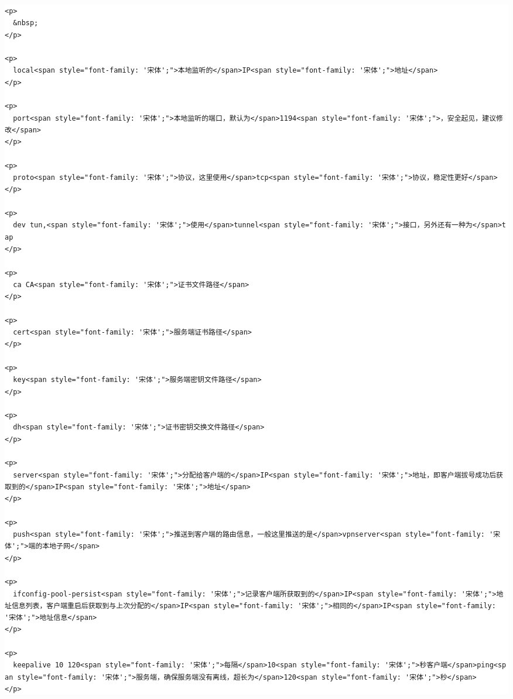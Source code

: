     <p>
      &nbsp;
    </p>
    
    <p>
      local<span style="font-family: '宋体';">本地监听的</span>IP<span style="font-family: '宋体';">地址</span>
    </p>
    
    <p>
      port<span style="font-family: '宋体';">本地监听的端口，默认为</span>1194<span style="font-family: '宋体';">，安全起见，建议修改</span>
    </p>
    
    <p>
      proto<span style="font-family: '宋体';">协议，这里使用</span>tcp<span style="font-family: '宋体';">协议，稳定性更好</span>
    </p>
    
    <p>
      dev tun,<span style="font-family: '宋体';">使用</span>tunnel<span style="font-family: '宋体';">接口，另外还有一种为</span>tap
    </p>
    
    <p>
      ca CA<span style="font-family: '宋体';">证书文件路径</span>
    </p>
    
    <p>
      cert<span style="font-family: '宋体';">服务端证书路径</span>
    </p>
    
    <p>
      key<span style="font-family: '宋体';">服务端密钥文件路径</span>
    </p>
    
    <p>
      dh<span style="font-family: '宋体';">证书密钥交换文件路径</span>
    </p>
    
    <p>
      server<span style="font-family: '宋体';">分配给客户端的</span>IP<span style="font-family: '宋体';">地址，即客户端拔号成功后获取到的</span>IP<span style="font-family: '宋体';">地址</span>
    </p>
    
    <p>
      push<span style="font-family: '宋体';">推送到客户端的路由信息，一般这里推送的是</span>vpnserver<span style="font-family: '宋体';">端的本地子网</span>
    </p>
    
    <p>
      ifconfig-pool-persist<span style="font-family: '宋体';">记录客户端所获取到的</span>IP<span style="font-family: '宋体';">地址信息列表，客户端重启后获取到与上次分配的</span>IP<span style="font-family: '宋体';">相同的</span>IP<span style="font-family: '宋体';">地址信息</span>
    </p>
    
    <p>
      keepalive 10 120<span style="font-family: '宋体';">每隔</span>10<span style="font-family: '宋体';">秒客户端</span>ping<span style="font-family: '宋体';">服务端，确保服务端没有离线，超长为</span>120<span style="font-family: '宋体';">秒</span>
    </p>
    